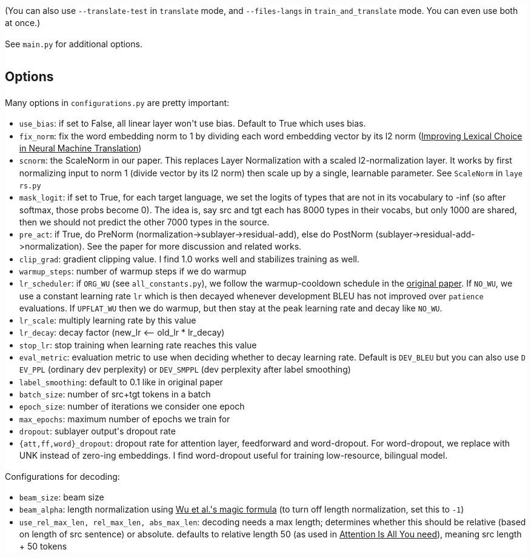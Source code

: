 (You can also use `--translate-test` in `translate` mode, and `--files-langs` in `train_and_translate` mode. You can even use both at once.)

See `main.py` for additional options.

## Options
Many options in `configurations.py` are pretty important:

* ``use_bias``: if set to False, all linear layer won't use bias. Default to True which uses bias.
* ``fix_norm``: fix the word embedding norm to 1 by dividing each word embedding vector by its l2 norm ([Improving Lexical Choice in Neural Machine Translation](https://aclweb.org/anthology/N18-1031))
* ``scnorm``: the ScaleNorm in our paper. This replaces Layer Normalization with a scaled l2-normalization layer. It works by first normalizing input to norm 1 (divide vector by its l2 norm) then scale up by a single, learnable parameter. See ``ScaleNorm`` in ``layers.py``
* ``mask_logit``: if set to True, for each target language, we set the logits of types that are not in its vocabulary to -inf (so after softmax, those probs become 0). The idea is, say src and tgt each has 8000 types in their vocabs, but only 1000 are shared, then we should not predict the other 7000 types in the source.
* ``pre_act``: if True, do PreNorm (normalization->sublayer->residual-add), else do PostNorm (sublayer->residual-add->normalization). See the paper for more discussion and related works.
* ``clip_grad``: gradient clipping value. I find 1.0 works well and stabilizes training as well.
* ``warmup_steps``: number of warmup steps if we do warmup
* ``lr_scheduler``: if `ORG_WU` (see `all_constants.py`), we follow the warmup-cooldown schedule in the [original paper](https://arxiv.org/abs/1706.03762). If ``NO_WU``, we use a constant learning rate ``lr`` which is then decayed whenever development BLEU has not improved over ``patience`` evaluations. If ``UPFLAT_WU`` then we do warmup, but then stay at the peak learning rate and decay like ``NO_WU``.
* ``lr_scale``: multiply learning rate by this value
* ``lr_decay``: decay factor (new_lr <-- old_lr * lr_decay)
* ``stop_lr``: stop training when learning rate reaches this value
* ``eval_metric``: evaluation metric to use when deciding whether to decay learning rate. Default is ``DEV_BLEU`` but you can also use ``DEV_PPL`` (ordinary dev perplexity) or ``DEV_SMPPL`` (dev perplexity after label smoothing)
* ``label_smoothing``: default to 0.1 like in original paper
* ``batch_size``: number of src+tgt tokens in a batch
* ``epoch_size``: number of iterations we consider one epoch
* ``max_epochs``: maximum number of epochs we train for
* ``dropout``: sublayer output's dropout rate
* ``{att,ff,word}_dropout``: dropout rate for attention layer, feedforward and word-dropout. For word-dropout, we replace with UNK instead of zero-ing embeddings. I find word-dropout useful for training low-resource, bilingual model.

Configurations for decoding:

* ``beam_size``: beam size
* ``beam_alpha``: length normalization using [Wu et al.'s magic formula](https://arxiv.org/abs/1609.08144) (to turn off length normalization, set this to `-1`)
* ``use_rel_max_len, rel_max_len, abs_max_len``: decoding needs a max length; determines whether this should be relative (based on length of src sentence) or absolute. defaults to relative length 50 (as used in [Attention Is All You need](https://arxiv.org/abs/1706.03762)), meaning src length + 50 tokens

